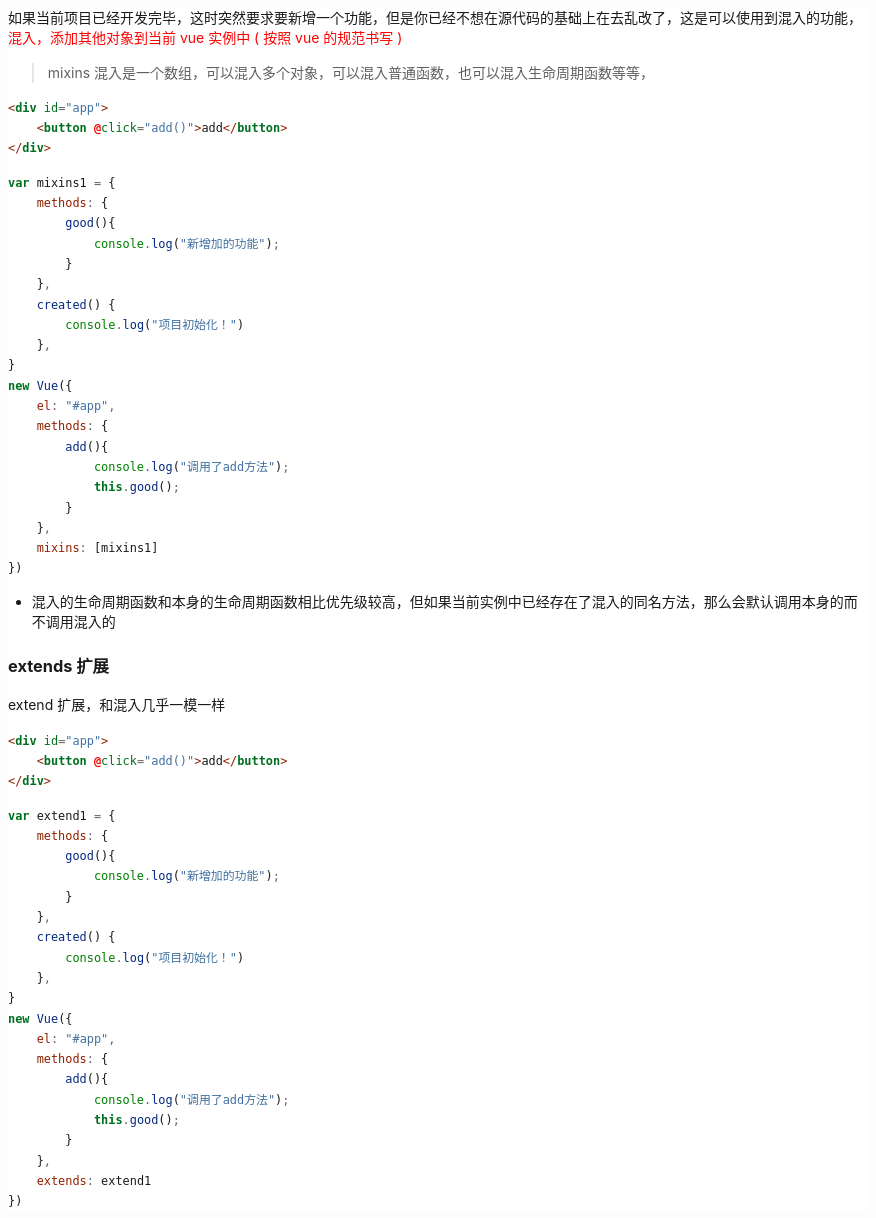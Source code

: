 如果当前项目已经开发完毕，这时突然要求要新增一个功能，但是你已经不想在源代码的基础上在去乱改了，这是可以使用到混入的功能，<font color="red">混入，添加其他对象到当前 vue 实例中 ( 按照 vue 的规范书写 )</font>

> mixins 混入是一个数组，可以混入多个对象，可以混入普通函数，也可以混入生命周期函数等等，

~~~html
<div id="app">
    <button @click="add()">add</button>
</div>
~~~

~~~js
var mixins1 = {
    methods: {
        good(){
            console.log("新增加的功能");
        }
    },
    created() {
        console.log("项目初始化！")
    },
}
new Vue({
    el: "#app",
    methods: {
        add(){
            console.log("调用了add方法");
            this.good();
        }
    },
    mixins: [mixins1]
})
~~~

* 混入的生命周期函数和本身的生命周期函数相比优先级较高，但如果当前实例中已经存在了混入的同名方法，那么会默认调用本身的而不调用混入的

### extends 扩展

extend 扩展，和混入几乎一模一样

~~~html
<div id="app">
    <button @click="add()">add</button>
</div>
~~~

~~~js
var extend1 = {
    methods: {
        good(){
            console.log("新增加的功能");
        }
    },
    created() {
        console.log("项目初始化！")
    },
}
new Vue({
    el: "#app",
    methods: {
        add(){
            console.log("调用了add方法");
            this.good();
        }
    },
    extends: extend1
})
~~~